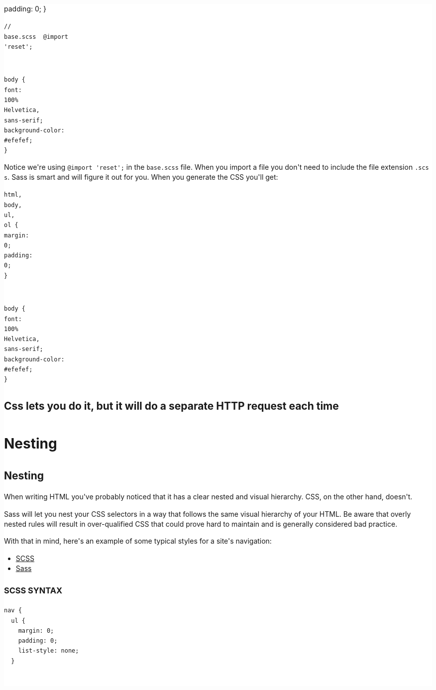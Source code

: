   <span class="nl">padding</span><span class="p">:</span> <span class="m">0</span><span class="p">;</span>
<span class="p">}</span>
</code></pre><pre class="highlight scss"><code><span class="c1">// base.scss
</span>
<span class="k">@import</span> <span class="s1">&apos;reset&apos;</span><span class="p">;</span>

<span class="nt">body</span> <span class="p">{</span>
  <span class="nl">font</span><span class="p">:</span> <span class="m">100%</span> <span class="n">Helvetica</span><span class="o">,</span> <span class="nb">sans-serif</span><span class="p">;</span>
  <span class="nl">background-color</span><span class="p">:</span> <span class="mh">#efefef</span><span class="p">;</span>
<span class="p">}</span>
</code></pre></div><p>Notice we&apos;re using&#xA0;<code>@import &apos;reset&apos;;</code>&#xA0;in the&#xA0;<code>base.scss</code>&#xA0;file. When you import a file you don&apos;t need to include the file extension&#xA0;<code>.scss</code>. Sass is smart and will figure it out for you. When you generate the CSS you&apos;ll&#xA0;get:</p><pre class="highlight css"><code><span class="nt">html</span><span class="o">,</span> <span class="nt">body</span><span class="o">,</span> <span class="nt">ul</span><span class="o">,</span> <span class="nt">ol</span> <span class="p">{</span>
  <span class="nl">margin</span><span class="p">:</span> <span class="m">0</span><span class="p">;</span>
  <span class="nl">padding</span><span class="p">:</span> <span class="m">0</span><span class="p">;</span>
<span class="p">}</span>

<span class="nt">body</span> <span class="p">{</span>
  <span class="nl">font</span><span class="p">:</span> <span class="m">100%</span> <span class="n">Helvetica</span><span class="p">,</span> <span class="nb">sans-serif</span><span class="p">;</span>
  <span class="nl">background-color</span><span class="p">:</span> <span class="m">#efefef</span><span class="p">;</span>
<span class="p">}</span></code></pre>
## Css lets you do it, but it will do a separate HTTP request each time
# Nesting
<h2>Nesting</h2><p>When writing HTML you&apos;ve probably noticed that it has a clear nested and visual hierarchy. CSS, on the other hand, doesn&apos;t.</p><p>Sass will let you nest your CSS selectors in a way that follows the same visual hierarchy of your HTML. Be aware that overly nested rules will result in over-qualified CSS that could prove hard to maintain and is generally considered bad practice.</p><p>With that in mind, here&apos;s an example of some typical styles for a site&apos;s&#xA0;navigation:</p><ul class="ui-tabs-nav ui-helper-reset ui-helper-clearfix ui-widget-header ui-corner-all" role="tablist"><li class="ui-state-default ui-corner-top ui-tabs-active ui-state-active" role="tab" tabindex="0" aria-controls="topic-3-SCSS" aria-labelledby="ui-id-3" aria-selected="true" aria-expanded="true"><a href="http://sass-lang.com/guide#topic-3-SCSS" class="ui-tabs-anchor" role="presentation" tabindex="-1" id="ui-id-3">SCSS</a></li><li class="ui-state-default ui-corner-top" role="tab" tabindex="-1" aria-controls="topic-3-Sass" aria-labelledby="ui-id-4" aria-selected="false" aria-expanded="false"><a href="http://sass-lang.com/guide#topic-3-Sass" class="ui-tabs-anchor" role="presentation" tabindex="-1" id="ui-id-4">Sass</a></li></ul><div id="topic-3-SCSS" aria-labelledby="ui-id-3" class="ui-tabs-panel ui-widget-content ui-corner-bottom" role="tabpanel" aria-hidden="false"><h3>SCSS SYNTAX</h3><pre class="highlight scss"><code><span class="nt">nav</span> <span class="p">{</span>
  <span class="nt">ul</span> <span class="p">{</span>
    <span class="nl">margin</span><span class="p">:</span> <span class="m">0</span><span class="p">;</span>
    <span class="nl">padding</span><span class="p">:</span> <span class="m">0</span><span class="p">;</span>
    <span class="nl">list-style</span><span class="p">:</span> <span class="nb">none</span><span class="p">;</span>
  <span class="p">}</span>
